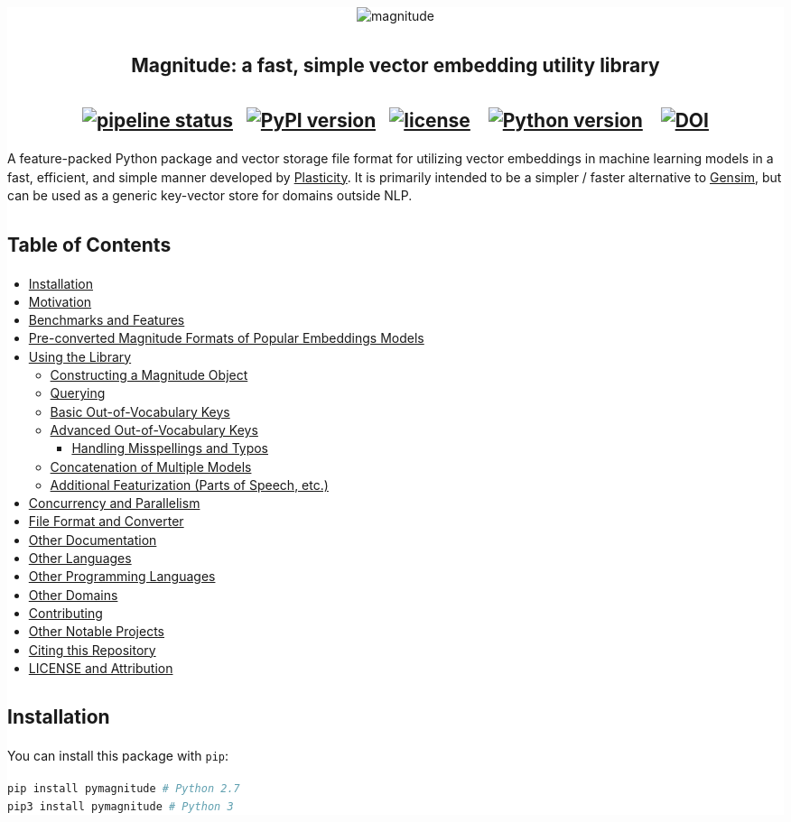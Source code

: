 <div align="center"><img src="https://gitlab.com/Plasticity/magnitude/raw/master/images/magnitude.png" alt="magnitude" height="50"></div>

## <div align="center">Magnitude: a fast, simple vector embedding utility library<br /><br />[![pipeline status](https://gitlab.com/Plasticity/magnitude/badges/master/pipeline.svg)](https://gitlab.com/Plasticity/magnitude/commits/master)&nbsp;&nbsp;&nbsp;[![PyPI version](https://badge.fury.io/py/pymagnitude.svg)](https://pypi.python.org/pypi/pymagnitude/)&nbsp;&nbsp;&nbsp;[![license](https://img.shields.io/github/license/mashape/apistatus.svg?maxAge=2592000)](https://gitlab.com/Plasticity/magnitude/blob/master/LICENSE.txt)&nbsp;&nbsp;&nbsp;&nbsp;[![Python version](https://img.shields.io/pypi/pyversions/pymagnitude.svg)](https://pypi.python.org/pypi/pymagnitude/)&nbsp;&nbsp;&nbsp;&nbsp;[![DOI](https://zenodo.org/badge/122715432.svg)](https://zenodo.org/badge/latestdoi/122715432)</div>
A feature-packed Python package and vector storage file format for utilizing vector embeddings in machine learning models in a fast, efficient, and simple manner developed by [Plasticity](https://www.plasticity.ai/). It is primarily intended to be a simpler / faster alternative to [Gensim](https://radimrehurek.com/gensim/), but can be used as a generic key-vector store for domains outside NLP.

## Table of Contents
- [Installation](#installation)
- [Motivation](#motivation)
- [Benchmarks and Features](#benchmarks-and-features)
- [Pre-converted Magnitude Formats of Popular Embeddings Models](#pre-converted-magnitude-formats-of-popular-embeddings-models)
- [Using the Library](#using-the-library)
    * [Constructing a Magnitude Object](#constructing-a-magnitude-object)
    * [Querying](#querying)
    * [Basic Out-of-Vocabulary Keys](#basic-out-of-vocabulary-keys)
    * [Advanced Out-of-Vocabulary Keys](#advanced-out-of-vocabulary-keys)
        + [Handling Misspellings and Typos](#handling-misspellings-and-typos)
    * [Concatenation of Multiple Models](#concatenation-of-multiple-models)
    * [Additional Featurization (Parts of Speech, etc.)](#additional-featurization--parts-of-speech--etc-)
- [Concurrency and Parallelism](#concurrency-and-parallelism)
- [File Format and Converter](#file-format-and-converter)
- [Other Documentation](#other-documentation)
- [Other Languages](#other-languages)
- [Other Programming Languages](#other-programming-languages)
- [Other Domains](#other-domains)
- [Contributing](#contributing)
- [Other Notable Projects](#other-notable-projects)
- [Citing this Repository](#citing-this-repository)
- [LICENSE and Attribution](#license-and-attribution)

## Installation
You can install this package with `pip`:
```python
pip install pymagnitude # Python 2.7
pip3 install pymagnitude # Python 3
```
